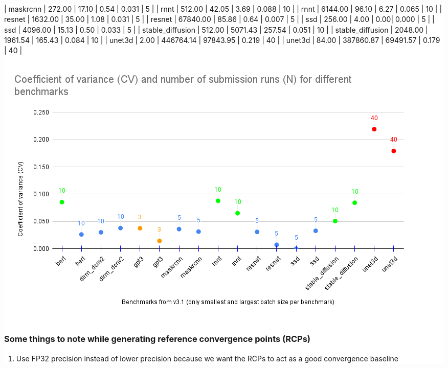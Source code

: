  | maskrcnn | 272.00 | 17.10 | 0.54 | 0.031 | 5 |
 | rnnt | 512.00 | 42.05 | 3.69 | 0.088 | 10 |
 | rnnt | 6144.00 | 96.10 | 6.27 | 0.065 | 10 |
 | resnet | 1632.00 | 35.00 | 1.08 | 0.031 | 5 |
 | resnet | 67840.00 | 85.86 | 0.64 | 0.007 | 5 |
 | ssd | 256.00 | 4.00 | 0.00| 0.000 | 5 |
 | ssd | 4096.00 | 15.13 | 0.50 | 0.033 | 5 |
 | stable_diffusion | 512.00 | 5071.43 | 257.54 | 0.051 | 10 |
 | stable_diffusion | 2048.00 | 1961.54 | 165.43 | 0.084 | 10 |
 | unet3d | 2.00 | 446764.14 | 97843.95 | 0.219 | 40 |
 | unet3d | 84.00 | 387860.87 | 69491.57 | 0.179 | 40 |
 
 ![plot](./images/coefficient_of_variance.png "Coefficient of variance (CV) and number of submission runs (N) for different benchmarks")

### Some things to note while generating reference convergence points (RCPs)

 1. Use FP32 precision instead of lower precision because we want the RCPs to act as a good convergence baseline
 